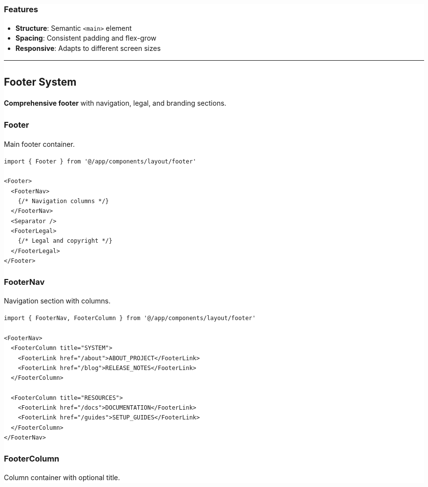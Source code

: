 ### Features

- **Structure**: Semantic `<main>` element
- **Spacing**: Consistent padding and flex-grow
- **Responsive**: Adapts to different screen sizes

---

## Footer System

**Comprehensive footer** with navigation, legal, and branding sections.

### Footer

Main footer container.

```tsx
import { Footer } from '@/app/components/layout/footer'

<Footer>
  <FooterNav>
    {/* Navigation columns */}
  </FooterNav>
  <Separator />
  <FooterLegal>
    {/* Legal and copyright */}
  </FooterLegal>
</Footer>
```

### FooterNav

Navigation section with columns.

```tsx
import { FooterNav, FooterColumn } from '@/app/components/layout/footer'

<FooterNav>
  <FooterColumn title="SYSTEM">
    <FooterLink href="/about">ABOUT_PROJECT</FooterLink>
    <FooterLink href="/blog">RELEASE_NOTES</FooterLink>
  </FooterColumn>
  
  <FooterColumn title="RESOURCES">
    <FooterLink href="/docs">DOCUMENTATION</FooterLink>
    <FooterLink href="/guides">SETUP_GUIDES</FooterLink>
  </FooterColumn>
</FooterNav>
```

### FooterColumn

Column container with optional title.
